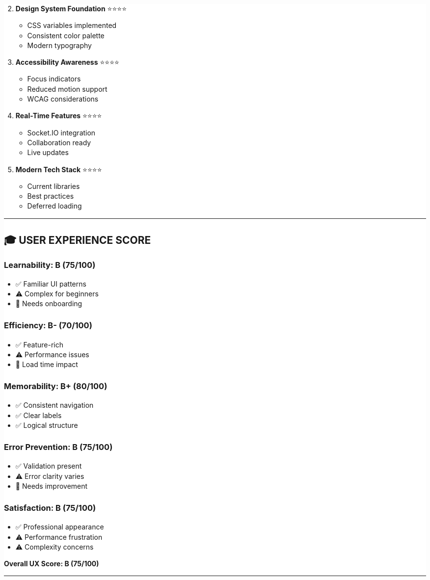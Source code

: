 2. **Design System Foundation** ⭐⭐⭐⭐
   - CSS variables implemented
   - Consistent color palette
   - Modern typography

3. **Accessibility Awareness** ⭐⭐⭐⭐
   - Focus indicators
   - Reduced motion support
   - WCAG considerations

4. **Real-Time Features** ⭐⭐⭐⭐
   - Socket.IO integration
   - Collaboration ready
   - Live updates

5. **Modern Tech Stack** ⭐⭐⭐⭐
   - Current libraries
   - Best practices
   - Deferred loading

---

## 🎓 USER EXPERIENCE SCORE

### Learnability: B (75/100)
- ✅ Familiar UI patterns
- ⚠️ Complex for beginners
- 🔴 Needs onboarding

### Efficiency: B- (70/100)
- ✅ Feature-rich
- ⚠️ Performance issues
- 🔴 Load time impact

### Memorability: B+ (80/100)
- ✅ Consistent navigation
- ✅ Clear labels
- ✅ Logical structure

### Error Prevention: B (75/100)
- ✅ Validation present
- ⚠️ Error clarity varies
- 🔴 Needs improvement

### Satisfaction: B (75/100)
- ✅ Professional appearance
- ⚠️ Performance frustration
- ⚠️ Complexity concerns

**Overall UX Score: B (75/100)**

---
